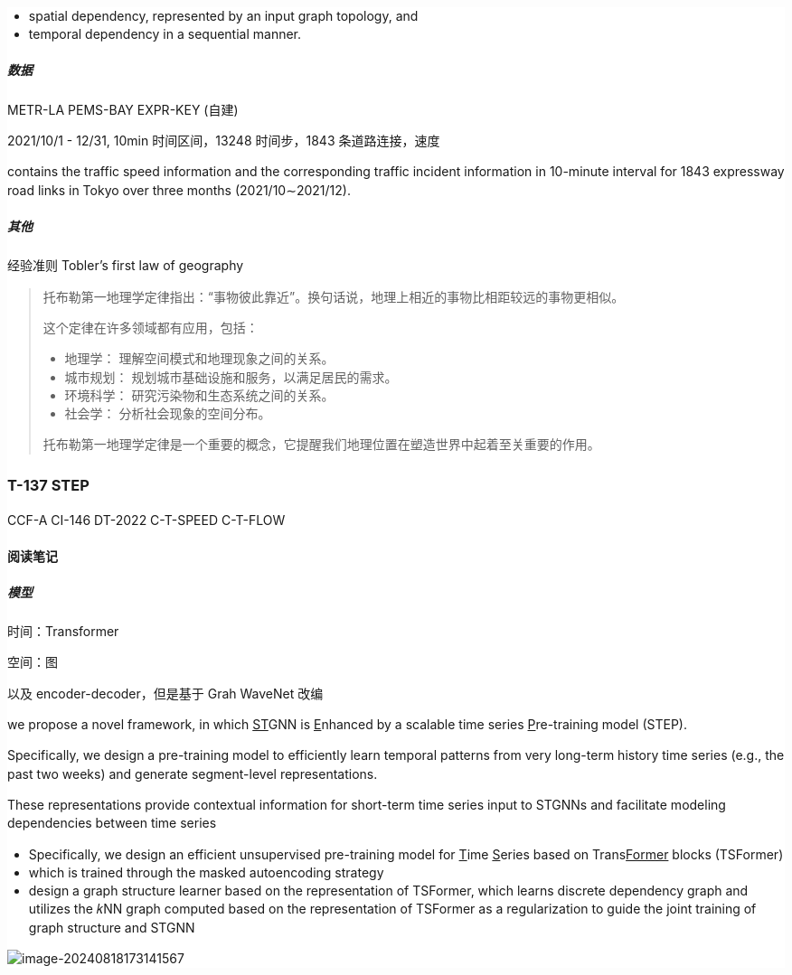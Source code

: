 - spatial dependency, represented by an input graph topology, and
- temporal dependency in a sequential manner.

##### 数据

METR-LA PEMS-BAY EXPR-KEY (自建)

2021/10/1 - 12/31, 10min 时间区间，13248 时间步，1843 条道路连接，速度

contains the traffic speed information and the corresponding traffic incident information in 10-minute interval for 1843 expressway road links in Tokyo over three months (2021/10∼2021/12).

##### 其他

经验准则 Tobler’s first law of geography

> 托布勒第一地理学定律指出：“事物彼此靠近”。换句话说，地理上相近的事物比相距较远的事物更相似。
>
> 这个定律在许多领域都有应用，包括：
>
> - 地理学： 理解空间模式和地理现象之间的关系。
> - 城市规划： 规划城市基础设施和服务，以满足居民的需求。
> - 环境科学： 研究污染物和生态系统之间的关系。
> - 社会学： 分析社会现象的空间分布。
>
> 托布勒第一地理学定律是一个重要的概念，它提醒我们地理位置在塑造世界中起着至关重要的作用。

### T-137 STEP

CCF-A CI-146 DT-2022 C-T-SPEED C-T-FLOW

#### 阅读笔记

##### 模型

时间：Transformer

空间：图

以及 encoder-decoder，但是基于 Grah WaveNet 改编

we propose a novel framework, in which <u>ST</u>GNN is <u>E</u>nhanced by a scalable time series <u>P</u>re-training model (STEP). 

Specifically, we design a pre-training model to efficiently learn temporal patterns from very long-term history time series (e.g., the past two weeks) and generate segment-level representations. 

These representations provide contextual information for short-term time series input to STGNNs and facilitate modeling dependencies between time series

- Specifically, we design an efficient unsupervised pre-training model for <u>T</u>ime <u>S</u>eries based on Trans<u>Former</u> blocks (TSFormer)
- which is trained through the masked autoencoding strategy
- design a graph structure learner based on the representation of TSFormer, which learns discrete dependency graph and utilizes the 𝑘NN graph computed based on the representation of TSFormer as a regularization to guide the joint training of graph structure and STGNN

![image-20240818173141567](img/image-20240818173141567.png)
